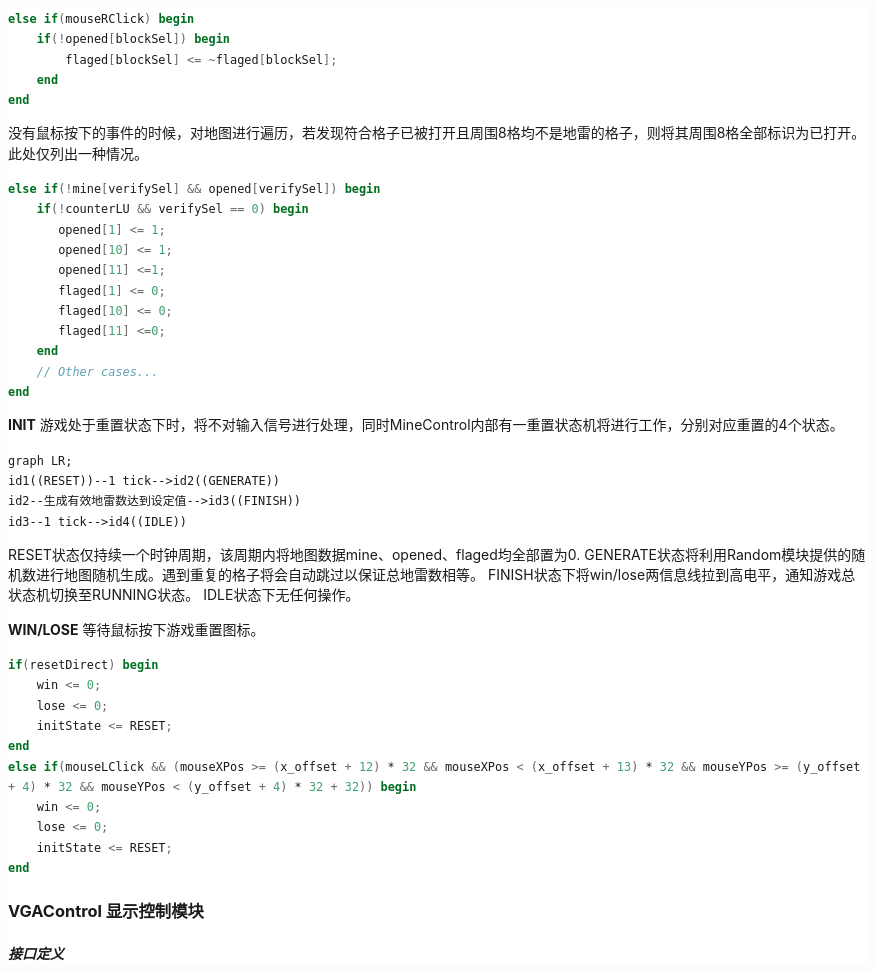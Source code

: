 ```Verilog
else if(mouseRClick) begin
    if(!opened[blockSel]) begin
        flaged[blockSel] <= ~flaged[blockSel];
    end
end
```
没有鼠标按下的事件的时候，对地图进行遍历，若发现符合格子已被打开且周围8格均不是地雷的格子，则将其周围8格全部标识为已打开。此处仅列出一种情况。
```Verilog
else if(!mine[verifySel] && opened[verifySel]) begin
    if(!counterLU && verifySel == 0) begin
       opened[1] <= 1;
       opened[10] <= 1;
       opened[11] <=1;
       flaged[1] <= 0;
       flaged[10] <= 0;
       flaged[11] <=0;
    end
    // Other cases...
end    
```

**INIT**
游戏处于重置状态下时，将不对输入信号进行处理，同时MineControl内部有一重置状态机将进行工作，分别对应重置的4个状态。
```mermaid
graph LR;
id1((RESET))--1 tick-->id2((GENERATE))
id2--生成有效地雷数达到设定值-->id3((FINISH))
id3--1 tick-->id4((IDLE))
```
RESET状态仅持续一个时钟周期，该周期内将地图数据mine、opened、flaged均全部置为0.
GENERATE状态将利用Random模块提供的随机数进行地图随机生成。遇到重复的格子将会自动跳过以保证总地雷数相等。
FINISH状态下将win/lose两信息线拉到高电平，通知游戏总状态机切换至RUNNING状态。
IDLE状态下无任何操作。

**WIN/LOSE**
等待鼠标按下游戏重置图标。
```Verilog
if(resetDirect) begin
    win <= 0;
    lose <= 0;
    initState <= RESET;
end
else if(mouseLClick && (mouseXPos >= (x_offset + 12) * 32 && mouseXPos < (x_offset + 13) * 32 && mouseYPos >= (y_offset + 4) * 32 && mouseYPos < (y_offset + 4) * 32 + 32)) begin
    win <= 0;
    lose <= 0;
    initState <= RESET;
end
```

### VGAControl 显示控制模块
##### 接口定义
